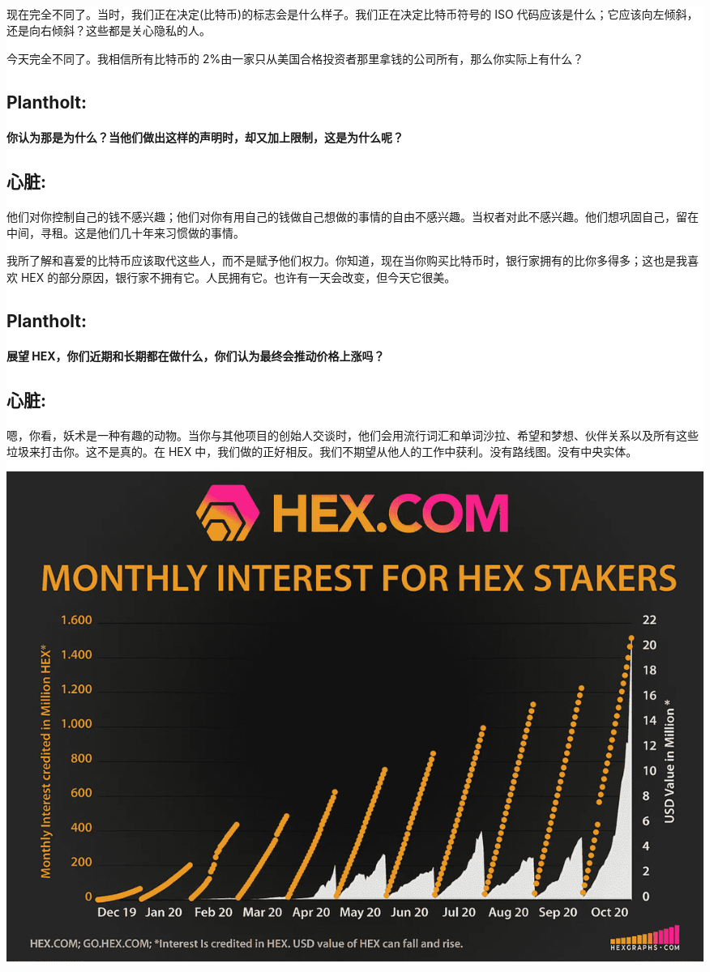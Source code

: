 现在完全不同了。当时，我们正在决定(比特币)的标志会是什么样子。我们正在决定比特币符号的 ISO 代码应该是什么；它应该向左倾斜，还是向右倾斜？这些都是关心隐私的人。

今天完全不同了。我相信所有比特币的 2%由一家只从美国合格投资者那里拿钱的公司所有，那么你实际上有什么？

## Plantholt:

**你认为那是为什么？当他们做出这样的声明时，却又加上限制，这是为什么呢？**

## 心脏:

他们对你控制自己的钱不感兴趣；他们对你有用自己的钱做自己想做的事情的自由不感兴趣。当权者对此不感兴趣。他们想巩固自己，留在中间，寻租。这是他们几十年来习惯做的事情。

我所了解和喜爱的比特币应该取代这些人，而不是赋予他们权力。你知道，现在当你购买比特币时，银行家拥有的比你多得多；这也是我喜欢 HEX 的部分原因，银行家不拥有它。人民拥有它。也许有一天会改变，但今天它很美。

## Plantholt:

**展望 HEX，你们近期和长期都在做什么，你们认为最终会推动价格上涨吗？**

## 心脏:

嗯，你看，妖术是一种有趣的动物。当你与其他项目的创始人交谈时，他们会用流行词汇和单词沙拉、希望和梦想、伙伴关系以及所有这些垃圾来打击你。这不是真的。在 HEX 中，我们做的正好相反。我们不期望从他人的工作中获利。没有路线图。没有中央实体。

[![](img/5e0c3d19d77c3fbb45dd55a9ab63730b.png)](https://wikitia.com/wiki/Richard_Heart)
